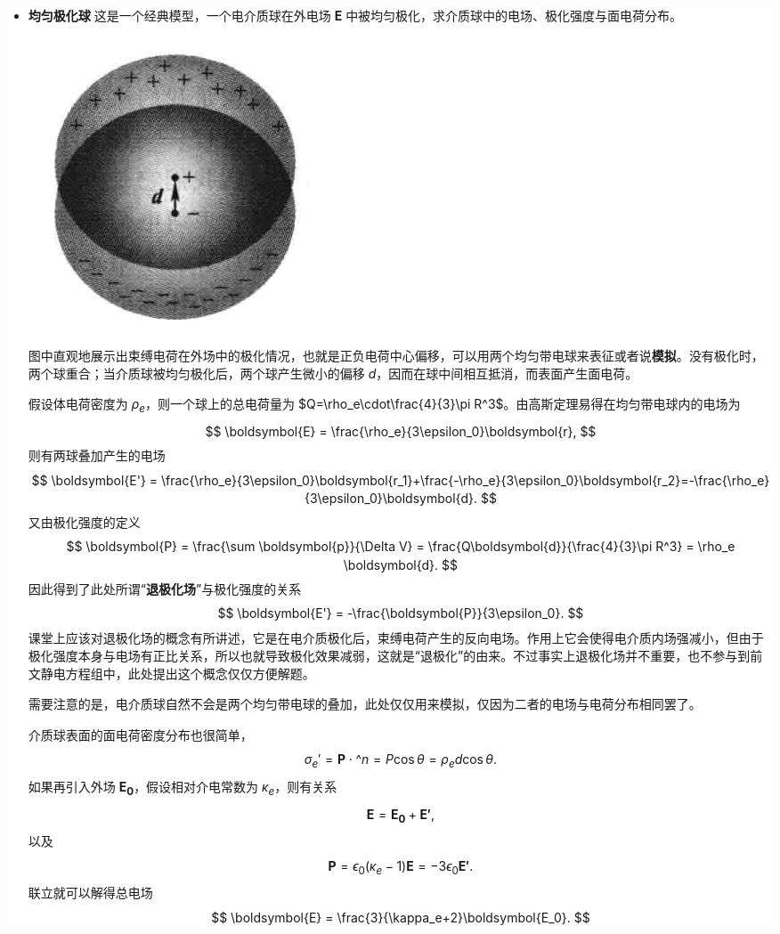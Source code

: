 - **均匀极化球**
    这是一个经典模型，一个电介质球在外电场 $\boldsymbol{E}$ 中被均匀极化，求介质球中的电场、极化强度与面电荷分布。

    ![均匀极化球](uniformly_polarized_sphere.png)

    图中直观地展示出束缚电荷在外场中的极化情况，也就是正负电荷中心偏移，可以用两个均匀带电球来表征或者说**模拟**。没有极化时，两个球重合；当介质球被均匀极化后，两个球产生微小的偏移 $d$，因而在球中间相互抵消，而表面产生面电荷。

    假设体电荷密度为 $\rho_e$，则一个球上的总电荷量为 $Q=\rho_e\cdot\frac{4}{3}\pi R^3$。由高斯定理易得在均匀带电球内的电场为
    $$
    \boldsymbol{E} = \frac{\rho_e}{3\epsilon_0}\boldsymbol{r}, 
    $$
    则有两球叠加产生的电场
    $$
    \boldsymbol{E'} = \frac{\rho_e}{3\epsilon_0}\boldsymbol{r_1}+\frac{-\rho_e}{3\epsilon_0}\boldsymbol{r_2}=-\frac{\rho_e}{3\epsilon_0}\boldsymbol{d}.
    $$
    又由极化强度的定义
    $$
    \boldsymbol{P} = \frac{\sum \boldsymbol{p}}{\Delta V} = \frac{Q\boldsymbol{d}}{\frac{4}{3}\pi R^3} = \rho_e \boldsymbol{d}.
    $$
    因此得到了此处所谓“**退极化场**”与极化强度的关系
    $$
    \boldsymbol{E'} = -\frac{\boldsymbol{P}}{3\epsilon_0}.
    $$
    课堂上应该对退极化场的概念有所讲述，它是在电介质极化后，束缚电荷产生的反向电场。作用上它会使得电介质内场强减小，但由于极化强度本身与电场有正比关系，所以也就导致极化效果减弱，这就是“退极化”的由来。不过事实上退极化场并不重要，也不参与到前文静电方程组中，此处提出这个概念仅仅方便解题。

    需要注意的是，电介质球自然不会是两个均匀带电球的叠加，此处仅仅用来模拟，仅因为二者的电场与电荷分布相同罢了。

    介质球表面的面电荷密度分布也很简单，
    $$
    \sigma_e' = \boldsymbol{P}\cdot\^{n} = P\cos\theta = \rho_e d \cos\theta.
    $$
    如果再引入外场 $\boldsymbol{E_0}$，假设相对介电常数为 $\kappa_e$，则有关系
    $$
    \boldsymbol{E} = \boldsymbol{E_0} + \boldsymbol{E'},
    $$
    以及
    $$
    \boldsymbol{P} = \epsilon_0(\kappa_e-1)\boldsymbol{E} = -3\epsilon_0\boldsymbol{E'}.
    $$
    联立就可以解得总电场
    $$
    \boldsymbol{E} = \frac{3}{\kappa_e+2}\boldsymbol{E_0}.
    $$
